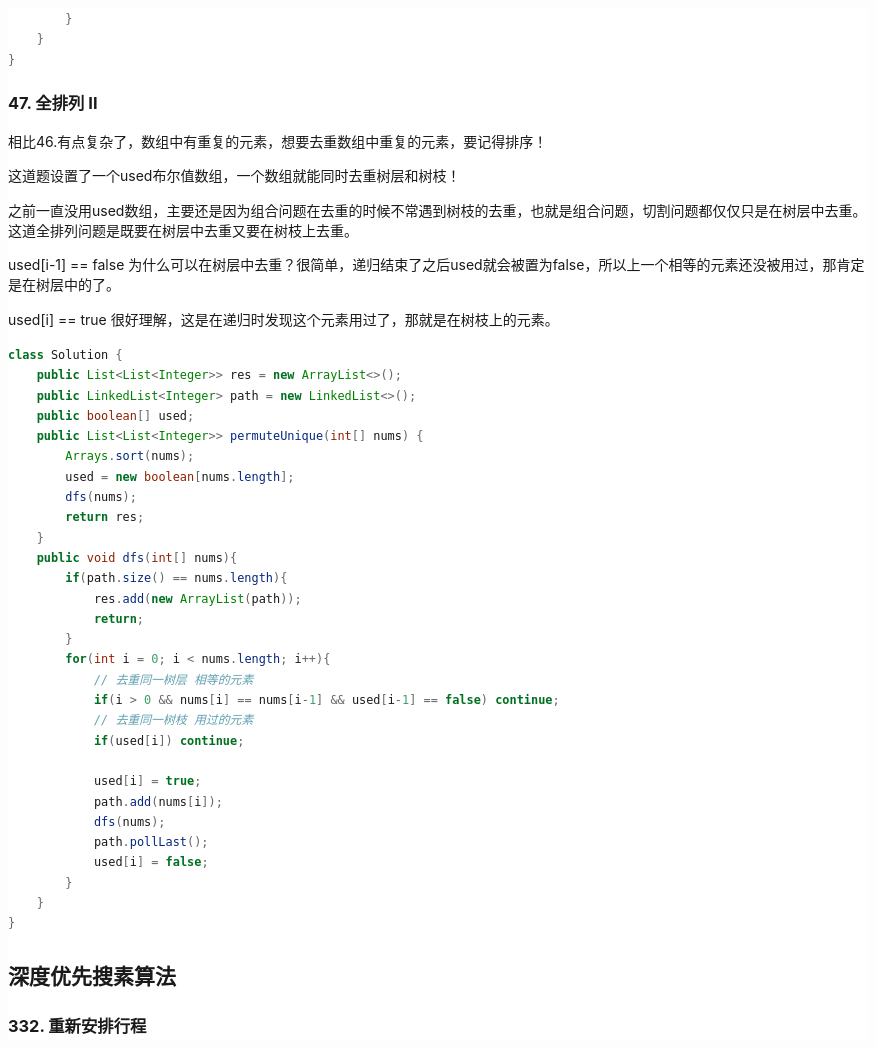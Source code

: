 ```java
        }
    }
}
```

### 47. 全排列 II

相比46.有点复杂了，数组中有重复的元素，想要去重数组中重复的元素，要记得排序！

这道题设置了一个used布尔值数组，一个数组就能同时去重树层和树枝！

之前一直没用used数组，主要还是因为组合问题在去重的时候不常遇到树枝的去重，也就是组合问题，切割问题都仅仅只是在树层中去重。这道全排列问题是既要在树层中去重又要在树枝上去重。

used[i-1] == false 为什么可以在树层中去重？很简单，递归结束了之后used就会被置为false，所以上一个相等的元素还没被用过，那肯定是在树层中的了。

used[i] == true 很好理解，这是在递归时发现这个元素用过了，那就是在树枝上的元素。

```java
class Solution {
    public List<List<Integer>> res = new ArrayList<>();
    public LinkedList<Integer> path = new LinkedList<>();
    public boolean[] used;
    public List<List<Integer>> permuteUnique(int[] nums) {
        Arrays.sort(nums);
        used = new boolean[nums.length];
        dfs(nums);
        return res;
    }
    public void dfs(int[] nums){
        if(path.size() == nums.length){
            res.add(new ArrayList(path));
            return;
        }
        for(int i = 0; i < nums.length; i++){
            // 去重同一树层 相等的元素
            if(i > 0 && nums[i] == nums[i-1] && used[i-1] == false) continue;
            // 去重同一树枝 用过的元素
            if(used[i]) continue;
            
            used[i] = true;
            path.add(nums[i]);
            dfs(nums);
            path.pollLast();
            used[i] = false;
        }
    }
}
```

## 深度优先搜素算法

### 332. 重新安排行程

